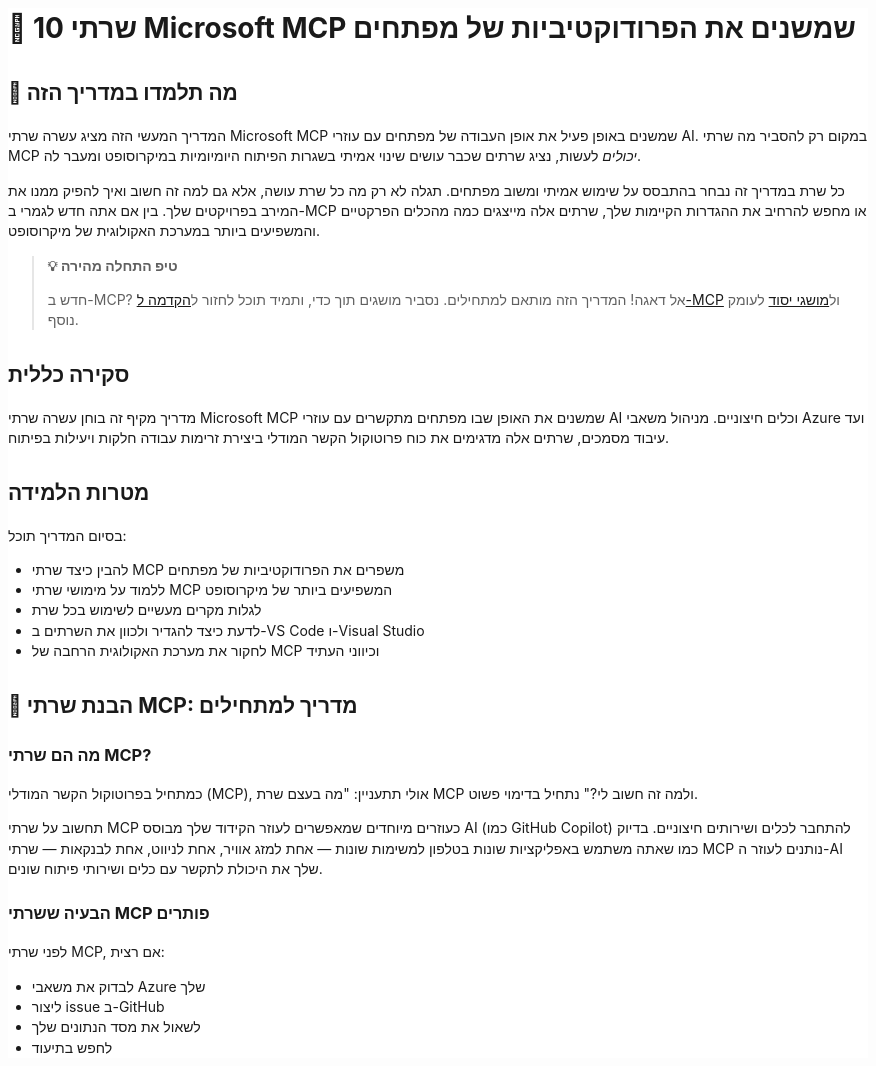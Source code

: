 
# 🚀 10 שרתי Microsoft MCP שמשנים את הפרודוקטיביות של מפתחים

## 🎯 מה תלמדו במדריך הזה

המדריך המעשי הזה מציג עשרה שרתי Microsoft MCP שמשנים באופן פעיל את אופן העבודה של מפתחים עם עוזרי AI. במקום רק להסביר מה שרתי MCP *יכולים* לעשות, נציג שרתים שכבר עושים שינוי אמיתי בשגרות הפיתוח היומיומיות במיקרוסופט ומעבר לה.

כל שרת במדריך זה נבחר בהתבסס על שימוש אמיתי ומשוב מפתחים. תגלה לא רק מה כל שרת עושה, אלא גם למה זה חשוב ואיך להפיק ממנו את המירב בפרויקטים שלך. בין אם אתה חדש לגמרי ב-MCP או מחפש להרחיב את ההגדרות הקיימות שלך, שרתים אלה מייצגים כמה מהכלים הפרקטיים והמשפיעים ביותר במערכת האקולוגית של מיקרוסופט.

> **💡 טיפ התחלה מהירה**
> 
> חדש ב-MCP? אל דאגה! המדריך הזה מותאם למתחילים. נסביר מושגים תוך כדי, ותמיד תוכל לחזור ל[הקדמה ל-MCP](../00-Introduction/README.md) ול[מושגי יסוד](../01-CoreConcepts/README.md) לעומק נוסף.

## סקירה כללית

מדריך מקיף זה בוחן עשרה שרתי Microsoft MCP שמשנים את האופן שבו מפתחים מתקשרים עם עוזרי AI וכלים חיצוניים. מניהול משאבי Azure ועד עיבוד מסמכים, שרתים אלה מדגימים את כוח פרוטוקול הקשר המודלי ביצירת זרימות עבודה חלקות ויעילות בפיתוח.

## מטרות הלמידה

בסיום המדריך תוכל:
- להבין כיצד שרתי MCP משפרים את הפרודוקטיביות של מפתחים
- ללמוד על מימושי שרתי MCP המשפיעים ביותר של מיקרוסופט
- לגלות מקרים מעשיים לשימוש בכל שרת
- לדעת כיצד להגדיר ולכוון את השרתים ב-VS Code ו-Visual Studio
- לחקור את מערכת האקולוגית הרחבה של MCP וכיווני העתיד

## 🔧 הבנת שרתי MCP: מדריך למתחילים

### מה הם שרתי MCP?

כמתחיל בפרוטוקול הקשר המודלי (MCP), אולי תתעניין: "מה בעצם שרת MCP ולמה זה חשוב לי?" נתחיל בדימוי פשוט.

תחשוב על שרתי MCP כעוזרים מיוחדים שמאפשרים לעוזר הקידוד שלך מבוסס AI (כמו GitHub Copilot) להתחבר לכלים ושירותים חיצוניים. בדיוק כמו שאתה משתמש באפליקציות שונות בטלפון למשימות שונות — אחת למזג אוויר, אחת לניווט, אחת לבנקאות — שרתי MCP נותנים לעוזר ה-AI שלך את היכולת לתקשר עם כלים ושירותי פיתוח שונים.

### הבעיה ששרתי MCP פותרים

לפני שרתי MCP, אם רצית:
- לבדוק את משאבי Azure שלך
- ליצור issue ב-GitHub
- לשאול את מסד הנתונים שלך
- לחפש בתיעוד
